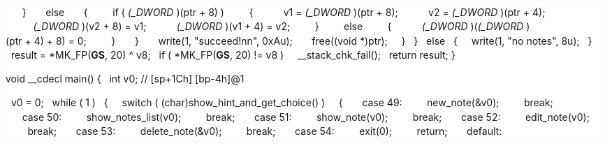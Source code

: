 &nbsp;&nbsp;&nbsp;&nbsp;&nbsp;&nbsp;}
&nbsp;&nbsp;&nbsp;&nbsp;&nbsp;&nbsp;else
&nbsp;&nbsp;&nbsp;&nbsp;&nbsp;&nbsp;{
&nbsp;&nbsp;&nbsp;&nbsp;&nbsp;&nbsp;&nbsp;&nbsp;if&nbsp;(&nbsp;*(_DWORD&nbsp;*)(ptr&nbsp;+&nbsp;8)&nbsp;)
&nbsp;&nbsp;&nbsp;&nbsp;&nbsp;&nbsp;&nbsp;&nbsp;{
&nbsp;&nbsp;&nbsp;&nbsp;&nbsp;&nbsp;&nbsp;&nbsp;&nbsp;&nbsp;v1&nbsp;=&nbsp;*(_DWORD&nbsp;*)(ptr&nbsp;+&nbsp;8);
&nbsp;&nbsp;&nbsp;&nbsp;&nbsp;&nbsp;&nbsp;&nbsp;&nbsp;&nbsp;v2&nbsp;=&nbsp;*(_DWORD&nbsp;*)(ptr&nbsp;+&nbsp;4);
&nbsp;&nbsp;&nbsp;&nbsp;&nbsp;&nbsp;&nbsp;&nbsp;&nbsp;&nbsp;*(_DWORD&nbsp;*)(v2&nbsp;+&nbsp;8)&nbsp;=&nbsp;v1;
&nbsp;&nbsp;&nbsp;&nbsp;&nbsp;&nbsp;&nbsp;&nbsp;&nbsp;&nbsp;*(_DWORD&nbsp;*)(v1&nbsp;+&nbsp;4)&nbsp;=&nbsp;v2;
&nbsp;&nbsp;&nbsp;&nbsp;&nbsp;&nbsp;&nbsp;&nbsp;}
&nbsp;&nbsp;&nbsp;&nbsp;&nbsp;&nbsp;&nbsp;&nbsp;else
&nbsp;&nbsp;&nbsp;&nbsp;&nbsp;&nbsp;&nbsp;&nbsp;{
&nbsp;&nbsp;&nbsp;&nbsp;&nbsp;&nbsp;&nbsp;&nbsp;&nbsp;&nbsp;*(_DWORD&nbsp;*)(*(_DWORD&nbsp;*)(ptr&nbsp;+&nbsp;4)&nbsp;+&nbsp;8)&nbsp;=&nbsp;0;
&nbsp;&nbsp;&nbsp;&nbsp;&nbsp;&nbsp;&nbsp;&nbsp;}
&nbsp;&nbsp;&nbsp;&nbsp;&nbsp;&nbsp;}
&nbsp;&nbsp;&nbsp;&nbsp;&nbsp;&nbsp;write(1,&nbsp;"succeed!nn",&nbsp;0xAu);
&nbsp;&nbsp;&nbsp;&nbsp;&nbsp;&nbsp;free((void&nbsp;*)ptr);
&nbsp;&nbsp;&nbsp;&nbsp;}
&nbsp;&nbsp;}
&nbsp;&nbsp;else
&nbsp;&nbsp;{
&nbsp;&nbsp;&nbsp;&nbsp;write(1,&nbsp;"no&nbsp;notes",&nbsp;8u);
&nbsp;&nbsp;}
&nbsp;&nbsp;result&nbsp;=&nbsp;*MK_FP(__GS__,&nbsp;20)&nbsp;^&nbsp;v8;
&nbsp;&nbsp;if&nbsp;(&nbsp;*MK_FP(__GS__,&nbsp;20)&nbsp;!=&nbsp;v8&nbsp;)
&nbsp;&nbsp;&nbsp;&nbsp;__stack_chk_fail();
&nbsp;&nbsp;return&nbsp;result;
}

void&nbsp;__cdecl&nbsp;main()
{
&nbsp;&nbsp;int&nbsp;v0;&nbsp;//&nbsp;[sp+1Ch]&nbsp;[bp-4h]@1

&nbsp;&nbsp;v0&nbsp;=&nbsp;0;
&nbsp;&nbsp;while&nbsp;(&nbsp;1&nbsp;)
&nbsp;&nbsp;{
&nbsp;&nbsp;&nbsp;&nbsp;switch&nbsp;(&nbsp;(char)show_hint_and_get_choice()&nbsp;)
&nbsp;&nbsp;&nbsp;&nbsp;{
&nbsp;&nbsp;&nbsp;&nbsp;&nbsp;&nbsp;case&nbsp;49:
&nbsp;&nbsp;&nbsp;&nbsp;&nbsp;&nbsp;&nbsp;&nbsp;new_note(&v0);
&nbsp;&nbsp;&nbsp;&nbsp;&nbsp;&nbsp;&nbsp;&nbsp;break;
&nbsp;&nbsp;&nbsp;&nbsp;&nbsp;&nbsp;case&nbsp;50:
&nbsp;&nbsp;&nbsp;&nbsp;&nbsp;&nbsp;&nbsp;&nbsp;show_notes_list(v0);
&nbsp;&nbsp;&nbsp;&nbsp;&nbsp;&nbsp;&nbsp;&nbsp;break;
&nbsp;&nbsp;&nbsp;&nbsp;&nbsp;&nbsp;case&nbsp;51:
&nbsp;&nbsp;&nbsp;&nbsp;&nbsp;&nbsp;&nbsp;&nbsp;show_note(v0);
&nbsp;&nbsp;&nbsp;&nbsp;&nbsp;&nbsp;&nbsp;&nbsp;break;
&nbsp;&nbsp;&nbsp;&nbsp;&nbsp;&nbsp;case&nbsp;52:
&nbsp;&nbsp;&nbsp;&nbsp;&nbsp;&nbsp;&nbsp;&nbsp;edit_note(v0);
&nbsp;&nbsp;&nbsp;&nbsp;&nbsp;&nbsp;&nbsp;&nbsp;break;
&nbsp;&nbsp;&nbsp;&nbsp;&nbsp;&nbsp;case&nbsp;53:
&nbsp;&nbsp;&nbsp;&nbsp;&nbsp;&nbsp;&nbsp;&nbsp;delete_note(&v0);
&nbsp;&nbsp;&nbsp;&nbsp;&nbsp;&nbsp;&nbsp;&nbsp;break;
&nbsp;&nbsp;&nbsp;&nbsp;&nbsp;&nbsp;case&nbsp;54:
&nbsp;&nbsp;&nbsp;&nbsp;&nbsp;&nbsp;&nbsp;&nbsp;exit(0);
&nbsp;&nbsp;&nbsp;&nbsp;&nbsp;&nbsp;&nbsp;&nbsp;return;
&nbsp;&nbsp;&nbsp;&nbsp;&nbsp;&nbsp;default: